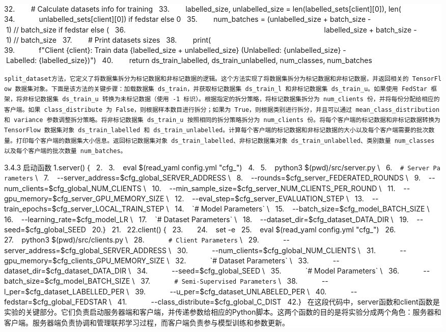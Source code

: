 32.        # Calculate datasets info for training  
33.        labelled_size, unlabelled_size = len(labelled_sets[client][0]), len(  
34.            unlabelled_sets[client][0]) if fedstar else 0  
35.        num_batches = (unlabelled_size + batch_size - 1) // batch_size if fedstar else (  
36.                                                                                                   labelled_size + batch_size - 1) // batch_size  
37.        # Print datasets sizes  
38.        print(  
39.            f"Client {client}: Train data {labelled_size + unlabelled_size} (Unlabelled: {unlabelled_size} - Labelled: {labelled_size})")  
40.        return ds_train_labelled, ds_train_unlabelled, num_classes, num_batches  

	split_dataset方法，它定义了将数据集拆分为标记数据和非标记数据的逻辑。这个方法实现了将数据集拆分为标记数据和非标记数据，并返回相关的 TensorFlow 数据集对象。下面是该方法的关键步骤：加载数据集 ds_train，并获取标记数据集 ds_train_l 和非标记数据集 ds_train_u。如果使用 FedStar 框架，将非标记数据集 ds_train_u 转换为未标记数据（使用 -1 标识）。根据指定的拆分策略，将标记数据集拆分为 num_clients 份，并将每份分配给相应的客户端。如果 class_distribute 为 False，则根据样本数目进行拆分；如果为 True，则根据类别进行拆分，并且可以通过 mean_class_distribution 和 variance 参数调整拆分策略。将非标记数据集 ds_train_u 按照相同的拆分策略拆分为 num_clients 份。将每个客户端的标记数据和非标记数据转换为 TensorFlow 数据集对象 ds_train_labelled 和 ds_train_unlabelled。计算每个客户端的标记数据和非标记数据的大小以及每个客户端需要的批次数量。打印每个客户端的数据集大小信息。返回标记数据集对象 ds_train_labelled、非标记数据集对象 ds_train_unlabelled、类别数量 num_classes 以及每个客户端的批次数量 num_batches。
3.4.3 启动函数
1.server() {  
2.  
3.    eval $(read_yaml config.yml "cfg_")  
4.  
5.    python3 $(pwd)/src/server.py \  
6.    `# Server Parameters` \  
7.    --server_address=$cfg_global_SERVER_ADDRESS \  
8.    --rounds=$cfg_server_FEDERATED_ROUNDS \  
9.    --num_clients=$cfg_global_NUM_CLIENTS \  
10.    --min_sample_size=$cfg_server_NUM_CLIENTS_PER_ROUND \  
11.    --gpu_memory=$cfg_server_GPU_MEMORY_SIZE \  
12.    --eval_step=$cfg_server_EVALUATION_STEP \  
13.    --train_epochs=$cfg_server_LOCAL_TRAIN_STEP \  
14.    `# Model Parameters` \  
15.    --batch_size=$cfg_model_BATCH_SIZE \  
16.    --learning_rate=$cfg_model_LR \  
17.    `# Dataset Parameters` \  
18.    --dataset_dir=$cfg_dataset_DATA_DIR \  
19.    --seed=$cfg_global_SEED  
20.}  
21.  
22.client() {  
23.      
24.    set -e  
25.    eval $(read_yaml config.yml "cfg_")  
26.  
27.    python3 $(pwd)/src/clients.py \  
28.            `# Client Parameters` \  
29.            --server_address=$cfg_global_SERVER_ADDRESS \  
30.            --num_clients=$cfg_global_NUM_CLIENTS \  
31.            --gpu_memory=$cfg_clients_GPU_MEMORY_SIZE \  
32.            `# Dataset Parameters` \  
33.            --dataset_dir=$cfg_dataset_DATA_DIR \  
34.            --seed=$cfg_global_SEED \  
35.            `# Model Parameters` \  
36.            --batch_size=$cfg_model_BATCH_SIZE \  
37.            `# Semi-Supervised Parameters` \  
38.            --l_per=$cfg_dataset_LABELLED_PER \  
39.            --u_per=$cfg_dataset_UNLABELED_PER \  
40.            --fedstar=$cfg_global_FEDSTAR \  
41.            --class_distribute=$cfg_global_C_DIST  
42.}  
在这段代码中，server函数和client函数是实验的关键部分。它们负责启动服务器端和客户端，并传递参数给相应的Python脚本。这两个函数的目的是将实验分成两个角色：服务器和客户端。服务器端负责协调和管理联邦学习过程，而客户端负责参与模型训练和参数更新。